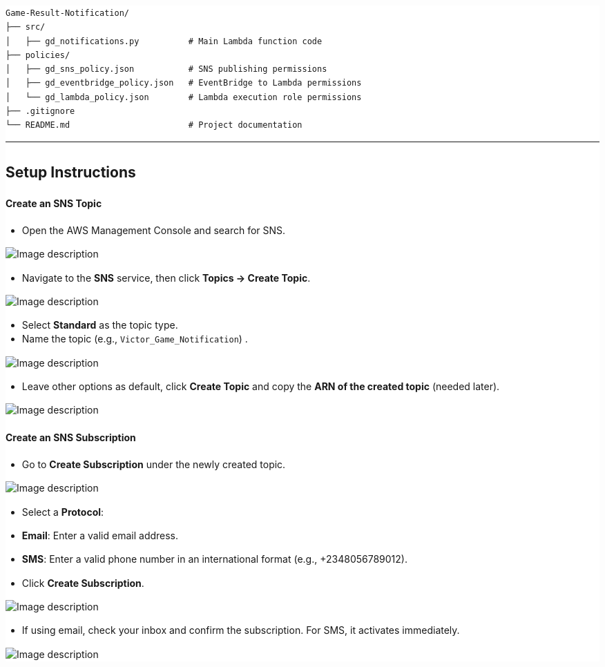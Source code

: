```
Game-Result-Notification/
├── src/
│   ├── gd_notifications.py          # Main Lambda function code
├── policies/
│   ├── gd_sns_policy.json           # SNS publishing permissions
│   ├── gd_eventbridge_policy.json   # EventBridge to Lambda permissions
│   └── gd_lambda_policy.json        # Lambda execution role permissions
├── .gitignore
└── README.md                        # Project documentation
```
---
## Setup Instructions

#### Create an SNS Topic

 

- Open the AWS Management Console and search for SNS.

![Image description](https://dev-to-uploads.s3.amazonaws.com/uploads/articles/znaatlg49cauzu5mttcr.png)

- Navigate to the **SNS** service, then click **Topics → Create Topic**.

![Image description](https://dev-to-uploads.s3.amazonaws.com/uploads/articles/2hqpcykwrln1sbaftrrf.png)

- Select **Standard** as the topic type.
- Name the topic (e.g., `Victor_Game_Notification`) .

![Image description](https://dev-to-uploads.s3.amazonaws.com/uploads/articles/0usckgdz78cgheu4h9wm.png)

- Leave other options as default, click **Create Topic** and copy the **ARN of the created topic** (needed later).

![Image description](https://dev-to-uploads.s3.amazonaws.com/uploads/articles/gvqct4rpurq17njkeyvn.png)

#### Create an SNS Subscription
 

- Go to **Create Subscription** under the newly created topic.

![Image description](https://dev-to-uploads.s3.amazonaws.com/uploads/articles/3drhcrf68uiyci687xrr.png)

- Select a **Protocol**:

 - **Email**: Enter a valid email address.
 - **SMS**: Enter a valid phone number in an international format (e.g., +2348056789012).

- Click **Create Subscription**.

![Image description](https://dev-to-uploads.s3.amazonaws.com/uploads/articles/w53sdqmf49a0ogf7ibce.png)

- If using email, check your inbox and confirm the subscription. For SMS, it activates immediately.

![Image description](https://dev-to-uploads.s3.amazonaws.com/uploads/articles/zgy48cm203abo1pq61y3.png)
